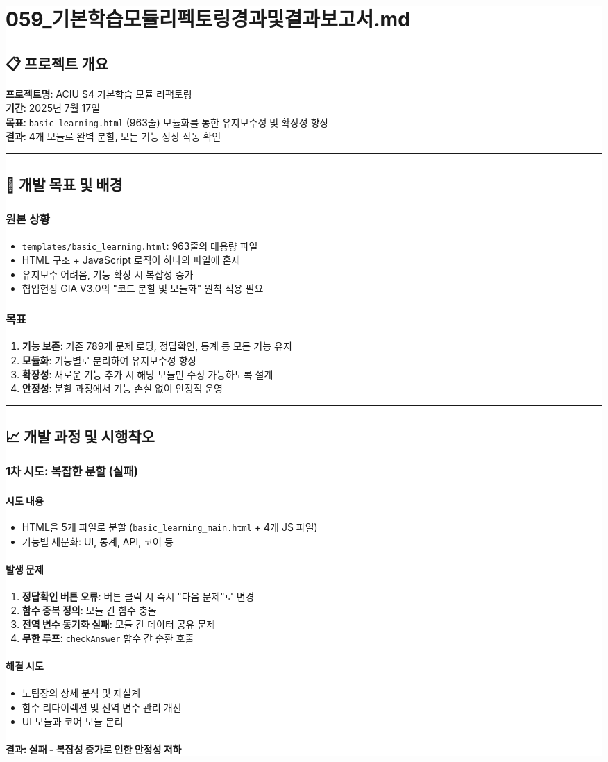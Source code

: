 # 059_기본학습모듈리펙토링경과및결과보고서.md

## 📋 **프로젝트 개요**

**프로젝트명**: ACIU S4 기본학습 모듈 리팩토링  
**기간**: 2025년 7월 17일  
**목표**: `basic_learning.html` (963줄) 모듈화를 통한 유지보수성 및 확장성 향상  
**결과**: 4개 모듈로 완벽 분할, 모든 기능 정상 작동 확인

---

## 🎯 **개발 목표 및 배경**

### **원본 상황**
- `templates/basic_learning.html`: 963줄의 대용량 파일
- HTML 구조 + JavaScript 로직이 하나의 파일에 혼재
- 유지보수 어려움, 기능 확장 시 복잡성 증가
- 협업헌장 GIA V3.0의 "코드 분할 및 모듈화" 원칙 적용 필요

### **목표**
1. **기능 보존**: 기존 789개 문제 로딩, 정답확인, 통계 등 모든 기능 유지
2. **모듈화**: 기능별로 분리하여 유지보수성 향상
3. **확장성**: 새로운 기능 추가 시 해당 모듈만 수정 가능하도록 설계
4. **안정성**: 분할 과정에서 기능 손실 없이 안정적 운영

---

## 📈 **개발 과정 및 시행착오**

### **1차 시도: 복잡한 분할 (실패)**

#### **시도 내용**
- HTML을 5개 파일로 분할 (`basic_learning_main.html` + 4개 JS 파일)
- 기능별 세분화: UI, 통계, API, 코어 등

#### **발생 문제**
1. **정답확인 버튼 오류**: 버튼 클릭 시 즉시 "다음 문제"로 변경
2. **함수 중복 정의**: 모듈 간 함수 충돌
3. **전역 변수 동기화 실패**: 모듈 간 데이터 공유 문제
4. **무한 루프**: `checkAnswer` 함수 간 순환 호출

#### **해결 시도**
- 노팀장의 상세 분석 및 재설계
- 함수 리다이렉션 및 전역 변수 관리 개선
- UI 모듈과 코어 모듈 분리

#### **결과**: 실패 - 복잡성 증가로 인한 안정성 저하
